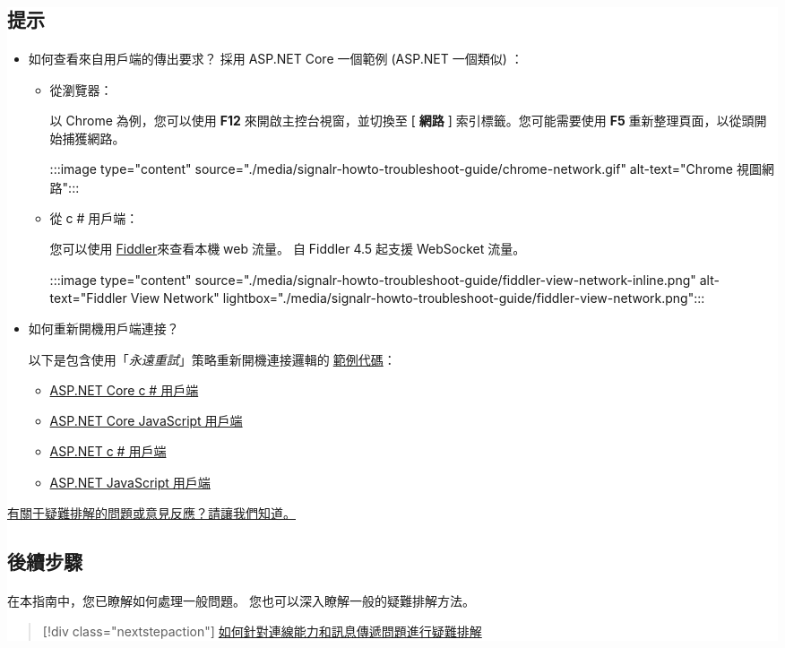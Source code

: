 ## <a name="tips"></a>提示

<a name="view_request"></a>

* 如何查看來自用戶端的傳出要求？
採用 ASP.NET Core 一個範例 (ASP.NET 一個類似) ：
    * 從瀏覽器：

        以 Chrome 為例，您可以使用 **F12** 來開啟主控台視窗，並切換至 [ **網路** ] 索引標籤。您可能需要使用 **F5** 重新整理頁面，以從頭開始捕獲網路。

        :::image type="content" source="./media/signalr-howto-troubleshoot-guide/chrome-network.gif" alt-text="Chrome 視圖網路":::

    * 從 c # 用戶端：

        您可以使用 [Fiddler](https://www.telerik.com/fiddler)來查看本機 web 流量。 自 Fiddler 4.5 起支援 WebSocket 流量。

        :::image type="content" source="./media/signalr-howto-troubleshoot-guide/fiddler-view-network-inline.png" alt-text="Fiddler View Network" lightbox="./media/signalr-howto-troubleshoot-guide/fiddler-view-network.png":::

<a name="restart_connection"></a>

* 如何重新開機用戶端連接？
    
    以下是包含使用「*永遠重試*」策略重新開機連接邏輯的 [範例代碼](https://github.com/Azure/azure-signalr/tree/dev/samples)：

    * [ASP.NET Core c # 用戶端](https://github.com/Azure/azure-signalr/tree/dev/samples/ChatSample/ChatSample.CSharpClient/Program.cs#L64)

    * [ASP.NET Core JavaScript 用戶端](https://github.com/Azure/azure-signalr/tree/dev/samples/ChatSample/ChatSample/wwwroot/index.html#L164)

    * [ASP.NET c # 用戶端](https://github.com/Azure/azure-signalr/tree/dev/samples/AspNet.ChatSample/AspNet.ChatSample.CSharpClient/Program.cs#L78)

    * [ASP.NET JavaScript 用戶端](https://github.com/Azure/azure-signalr/tree/dev/samples/AspNet.ChatSample/AspNet.ChatSample.JavaScriptClient/wwwroot/index.html#L71)

[有關于疑難排解的問題或意見反應？請讓我們知道。](https://aka.ms/asrs/survey/troubleshooting)

## <a name="next-steps"></a>後續步驟

在本指南中，您已瞭解如何處理一般問題。 您也可以深入瞭解一般的疑難排解方法。 

> [!div class="nextstepaction"]
> [如何針對連線能力和訊息傳遞問題進行疑難排解](./signalr-howto-troubleshoot-method.md)
